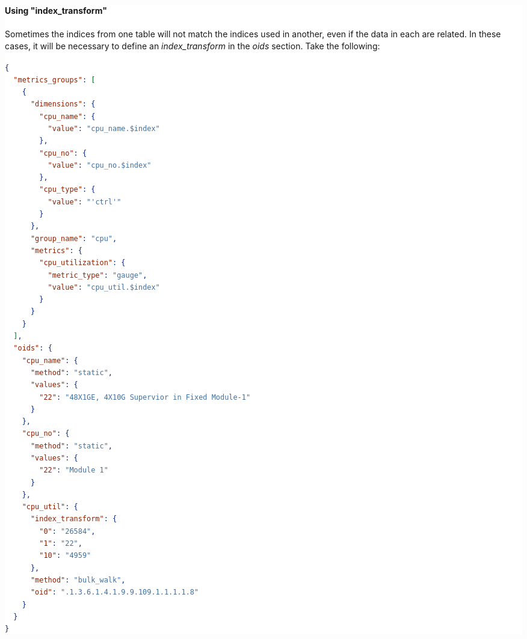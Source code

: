 
#### Using "index_transform"

Sometimes the indices from one table will not match the indices used in another, even if the data in each are related. In these cases, it will be necessary to define an _index_transform_ in the _oids_ section. Take the following:

```json
{
  "metrics_groups": [
    {
      "dimensions": {
        "cpu_name": {
          "value": "cpu_name.$index"
        },
        "cpu_no": {
          "value": "cpu_no.$index"
        },
        "cpu_type": {
          "value": "'ctrl'"
        }
      },
      "group_name": "cpu",
      "metrics": {
        "cpu_utilization": {
          "metric_type": "gauge",
          "value": "cpu_util.$index"
        }
      }
    }
  ],
  "oids": {
    "cpu_name": {
      "method": "static",
      "values": {
        "22": "48X1GE, 4X10G Supervior in Fixed Module-1"
      }
    },
    "cpu_no": {
      "method": "static",
      "values": {
        "22": "Module 1"
      }
    },
    "cpu_util": {
      "index_transform": {
        "0": "26584",
        "1": "22",
        "10": "4959"
      },
      "method": "bulk_walk",
      "oid": ".1.3.6.1.4.1.9.9.109.1.1.1.1.8"
    }
  }
}
```
